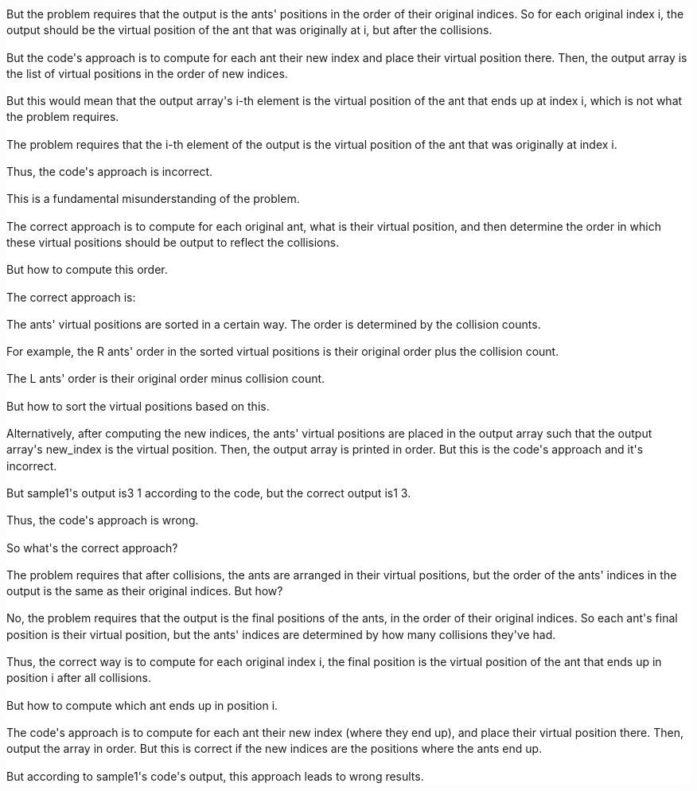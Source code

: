 But the problem requires that the output is the ants' positions in the order of their original indices. So for each original index i, the output should be the virtual position of the ant that was originally at i, but after the collisions.

But the code's approach is to compute for each ant their new index and place their virtual position there. Then, the output array is the list of virtual positions in the order of new indices.

But this would mean that the output array's i-th element is the virtual position of the ant that ends up at index i, which is not what the problem requires.

The problem requires that the i-th element of the output is the virtual position of the ant that was originally at index i.

Thus, the code's approach is incorrect.

This is a fundamental misunderstanding of the problem.

The correct approach is to compute for each original ant, what is their virtual position, and then determine the order in which these virtual positions should be output to reflect the collisions.

But how to compute this order.

The correct approach is:

The ants' virtual positions are sorted in a certain way. The order is determined by the collision counts.

For example, the R ants' order in the sorted virtual positions is their original order plus the collision count.

The L ants' order is their original order minus collision count.

But how to sort the virtual positions based on this.

Alternatively, after computing the new indices, the ants' virtual positions are placed in the output array such that the output array's new_index is the virtual position. Then, the output array is printed in order. But this is the code's approach and it's incorrect.

But sample1's output is3 1 according to the code, but the correct output is1 3.

Thus, the code's approach is wrong.

So what's the correct approach?

The problem requires that after collisions, the ants are arranged in their virtual positions, but the order of the ants' indices in the output is the same as their original indices. But how?

No, the problem requires that the output is the final positions of the ants, in the order of their original indices. So each ant's final position is their virtual position, but the ants' indices are determined by how many collisions they've had.

Thus, the correct way is to compute for each original index i, the final position is the virtual position of the ant that ends up in position i after all collisions.

But how to compute which ant ends up in position i.

The code's approach is to compute for each ant their new index (where they end up), and place their virtual position there. Then, output the array in order. But this is correct if the new indices are the positions where the ants end up.

But according to sample1's code's output, this approach leads to wrong results.
